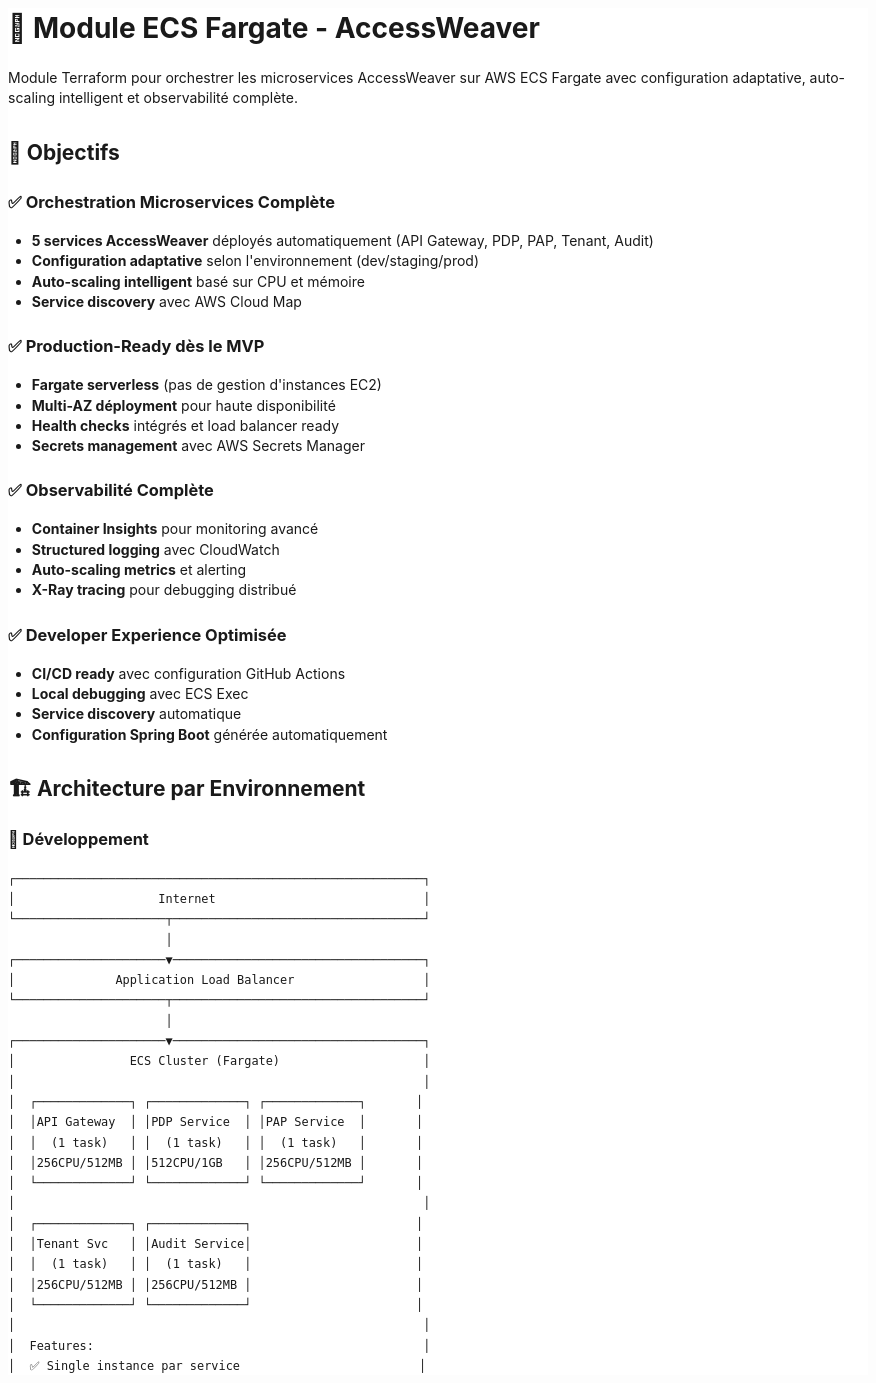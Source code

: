 # 🚀 Module ECS Fargate - AccessWeaver

Module Terraform pour orchestrer les microservices AccessWeaver sur AWS ECS Fargate avec configuration adaptative, auto-scaling intelligent et observabilité complète.

## 🎯 Objectifs

### ✅ Orchestration Microservices Complète
- **5 services AccessWeaver** déployés automatiquement (API Gateway, PDP, PAP, Tenant, Audit)
- **Configuration adaptative** selon l'environnement (dev/staging/prod)
- **Auto-scaling intelligent** basé sur CPU et mémoire
- **Service discovery** avec AWS Cloud Map

### ✅ Production-Ready dès le MVP
- **Fargate serverless** (pas de gestion d'instances EC2)
- **Multi-AZ déployment** pour haute disponibilité
- **Health checks** intégrés et load balancer ready
- **Secrets management** avec AWS Secrets Manager

### ✅ Observabilité Complète
- **Container Insights** pour monitoring avancé
- **Structured logging** avec CloudWatch
- **Auto-scaling metrics** et alerting
- **X-Ray tracing** pour debugging distribué

### ✅ Developer Experience Optimisée
- **CI/CD ready** avec configuration GitHub Actions
- **Local debugging** avec ECS Exec
- **Service discovery** automatique
- **Configuration Spring Boot** générée automatiquement

## 🏗 Architecture par Environnement

### 🔧 Développement
```
┌─────────────────────────────────────────────────────────┐
│                    Internet                             │
└─────────────────────┬───────────────────────────────────┘
                      │
┌─────────────────────▼───────────────────────────────────┐
│              Application Load Balancer                  │
└─────────────────────┬───────────────────────────────────┘
                      │
┌─────────────────────▼───────────────────────────────────┐
│                ECS Cluster (Fargate)                    │
│                                                         │
│  ┌─────────────┐ ┌─────────────┐ ┌─────────────┐       │
│  │API Gateway  │ │PDP Service  │ │PAP Service  │       │
│  │  (1 task)   │ │  (1 task)   │ │  (1 task)   │       │
│  │256CPU/512MB │ │512CPU/1GB   │ │256CPU/512MB │       │
│  └─────────────┘ └─────────────┘ └─────────────┘       │
│                                                         │
│  ┌─────────────┐ ┌─────────────┐                       │
│  │Tenant Svc   │ │Audit Service│                       │
│  │  (1 task)   │ │  (1 task)   │                       │
│  │256CPU/512MB │ │256CPU/512MB │                       │
│  └─────────────┘ └─────────────┘                       │
│                                                         │
│  Features:                                              │
│  ✅ Single instance par service                         │
```